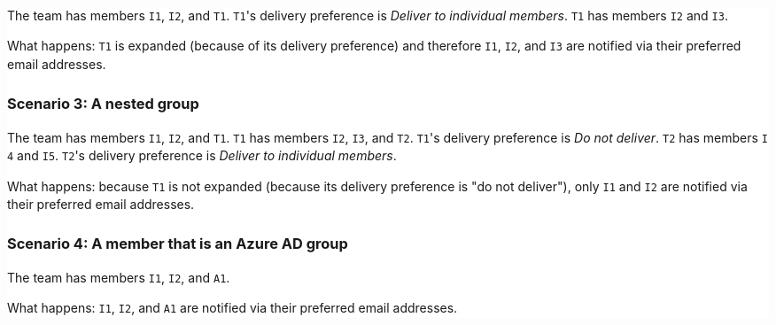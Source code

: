 The team has members `I1`, `I2`, and `T1`. `T1`'s delivery preference is _Deliver to individual members_. `T1` has members `I2` and `I3`.

What happens: `T1` is expanded (because of its delivery preference) and therefore `I1`, `I2`, and `I3` are notified via their preferred email addresses.

### Scenario 3: A nested group

The team has members `I1`, `I2`, and `T1`. `T1` has members `I2`, `I3`, and `T2`. `T1`'s delivery preference is _Do not deliver_. `T2` has members `I4` and `I5`. `T2`'s delivery preference is _Deliver to individual members_.

What happens: because `T1` is not expanded (because its delivery preference is "do not deliver"), only `I1` and `I2` are notified via their preferred email addresses.

### Scenario 4: A member that is an Azure AD group

The team has members `I1`, `I2`, and `A1`.

What happens: `I1`, `I2`, and `A1` are notified via their preferred email addresses.
